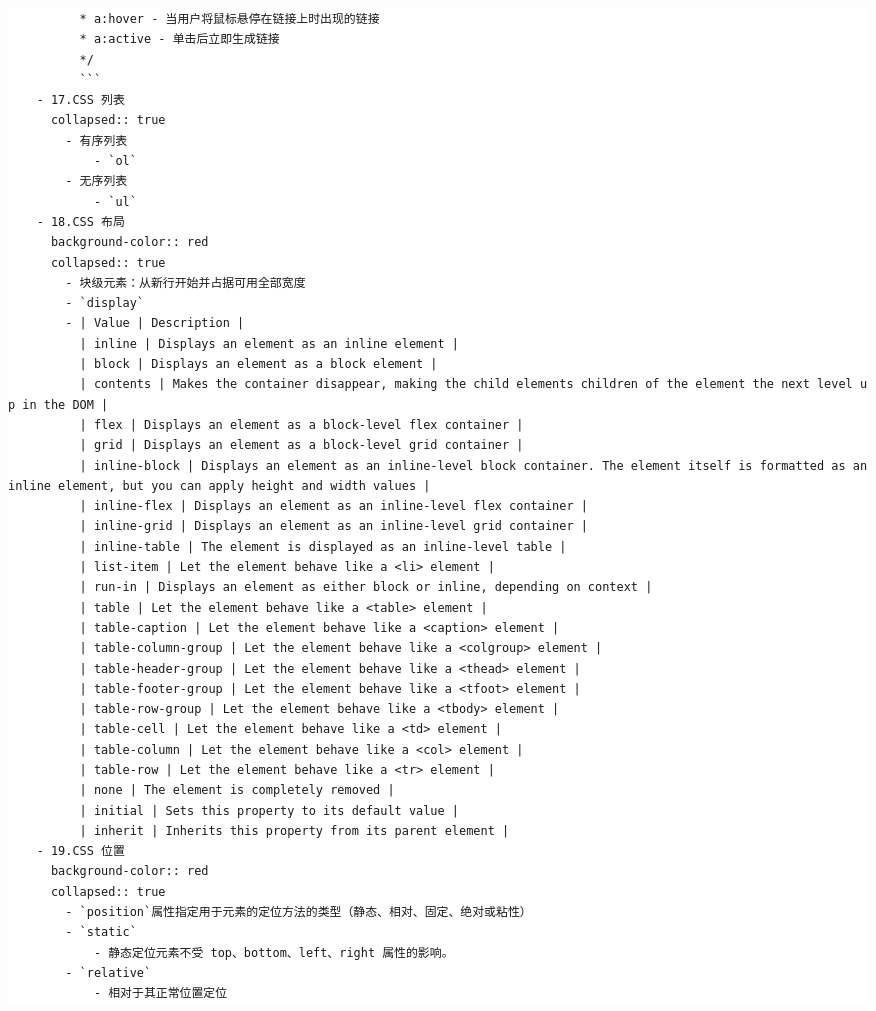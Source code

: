 			  * a:hover - 当用户将鼠标悬停在链接上时出现的链接
			  * a:active - 单击后立即生成链接
			  */
			  ```
		- 17.CSS 列表
		  collapsed:: true
			- 有序列表
				- `ol`
			- 无序列表
				- `ul`
		- 18.CSS 布局
		  background-color:: red
		  collapsed:: true
			- 块级元素：从新行开始并占据可用全部宽度
			- `display`
			- | Value | Description |
			  | inline | Displays an element as an inline element |
			  | block | Displays an element as a block element |
			  | contents | Makes the container disappear, making the child elements children of the element the next level up in the DOM |
			  | flex | Displays an element as a block-level flex container |
			  | grid | Displays an element as a block-level grid container |
			  | inline-block | Displays an element as an inline-level block container. The element itself is formatted as an inline element, but you can apply height and width values |
			  | inline-flex | Displays an element as an inline-level flex container |
			  | inline-grid | Displays an element as an inline-level grid container |
			  | inline-table | The element is displayed as an inline-level table |
			  | list-item | Let the element behave like a <li> element |
			  | run-in | Displays an element as either block or inline, depending on context |
			  | table | Let the element behave like a <table> element |
			  | table-caption | Let the element behave like a <caption> element |
			  | table-column-group | Let the element behave like a <colgroup> element |
			  | table-header-group | Let the element behave like a <thead> element |
			  | table-footer-group | Let the element behave like a <tfoot> element |
			  | table-row-group | Let the element behave like a <tbody> element |
			  | table-cell | Let the element behave like a <td> element |
			  | table-column | Let the element behave like a <col> element |
			  | table-row | Let the element behave like a <tr> element |
			  | none | The element is completely removed |
			  | initial | Sets this property to its default value |
			  | inherit | Inherits this property from its parent element |
		- 19.CSS 位置
		  background-color:: red
		  collapsed:: true
			- `position`属性指定用于元素的定位方法的类型（静态、相对、固定、绝对或粘性）
			- `static`
				- 静态定位元素不受 top、bottom、left、right 属性的影响。
			- `relative`
				- 相对于其正常位置定位